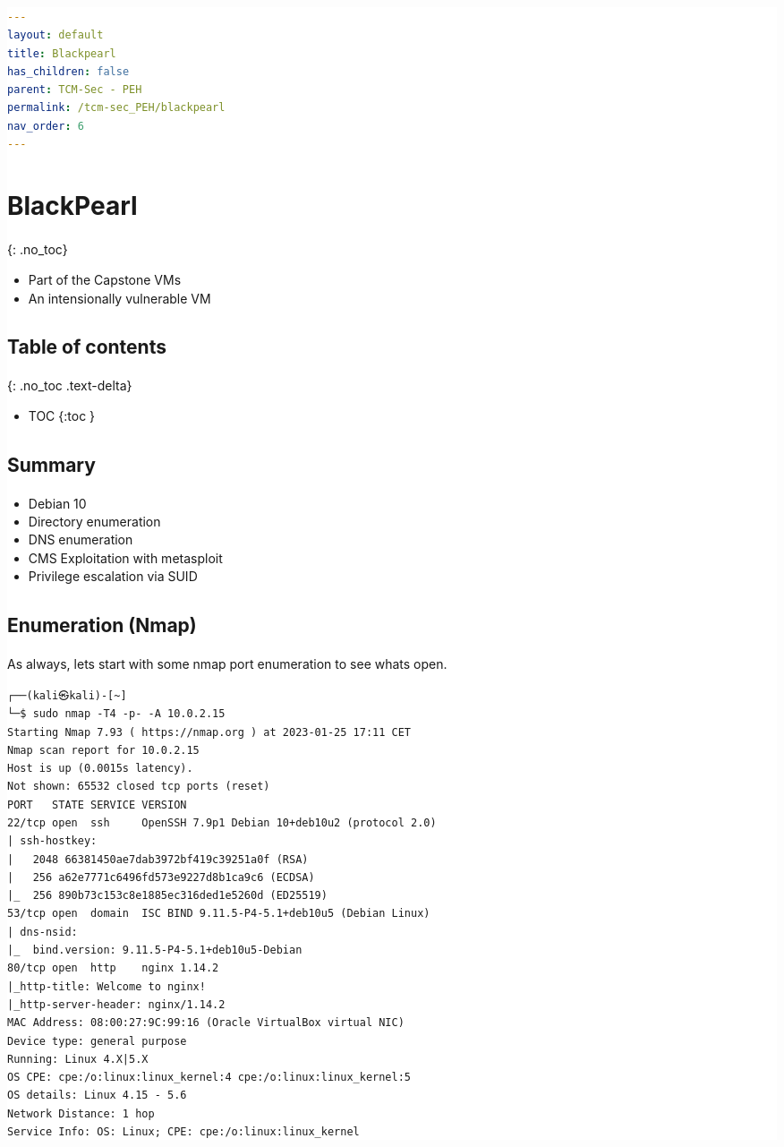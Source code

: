 ```yaml
---
layout: default
title: Blackpearl
has_children: false
parent: TCM-Sec - PEH
permalink: /tcm-sec_PEH/blackpearl
nav_order: 6
---
```




# BlackPearl
{: .no_toc}
  
- Part of the Capstone VMs
- An intensionally vulnerable VM
  
  
## Table of contents
{: .no_toc .text-delta}

- TOC
{:toc }

## Summary

- Debian 10
- Directory enumeration
- DNS enumeration
- CMS Exploitation with metasploit
- Privilege escalation via SUID

## Enumeration (Nmap)

As always, lets start with some nmap port enumeration to see whats open.

```console
┌──(kali㉿kali)-[~]
└─$ sudo nmap -T4 -p- -A 10.0.2.15
Starting Nmap 7.93 ( https://nmap.org ) at 2023-01-25 17:11 CET
Nmap scan report for 10.0.2.15
Host is up (0.0015s latency).
Not shown: 65532 closed tcp ports (reset)
PORT   STATE SERVICE VERSION
22/tcp open  ssh     OpenSSH 7.9p1 Debian 10+deb10u2 (protocol 2.0)
| ssh-hostkey: 
|   2048 66381450ae7dab3972bf419c39251a0f (RSA)
|   256 a62e7771c6496fd573e9227d8b1ca9c6 (ECDSA)
|_  256 890b73c153c8e1885ec316ded1e5260d (ED25519)
53/tcp open  domain  ISC BIND 9.11.5-P4-5.1+deb10u5 (Debian Linux)
| dns-nsid: 
|_  bind.version: 9.11.5-P4-5.1+deb10u5-Debian
80/tcp open  http    nginx 1.14.2
|_http-title: Welcome to nginx!
|_http-server-header: nginx/1.14.2
MAC Address: 08:00:27:9C:99:16 (Oracle VirtualBox virtual NIC)
Device type: general purpose
Running: Linux 4.X|5.X
OS CPE: cpe:/o:linux:linux_kernel:4 cpe:/o:linux:linux_kernel:5
OS details: Linux 4.15 - 5.6
Network Distance: 1 hop
Service Info: OS: Linux; CPE: cpe:/o:linux:linux_kernel
```